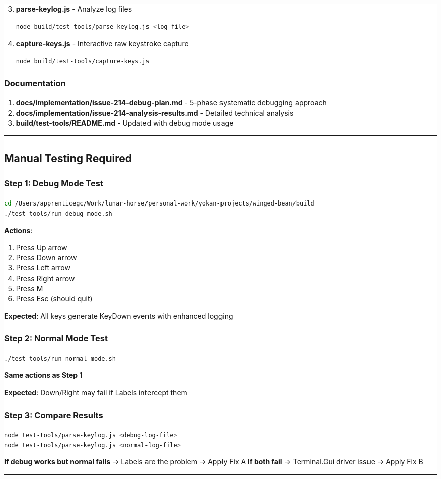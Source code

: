 3. **parse-keylog.js** - Analyze log files
   ```bash
   node build/test-tools/parse-keylog.js <log-file>
   ```

4. **capture-keys.js** - Interactive raw keystroke capture
   ```bash
   node build/test-tools/capture-keys.js
   ```

### Documentation

1. **docs/implementation/issue-214-debug-plan.md** - 5-phase systematic debugging approach
2. **docs/implementation/issue-214-analysis-results.md** - Detailed technical analysis
3. **build/test-tools/README.md** - Updated with debug mode usage

---

## Manual Testing Required

### Step 1: Debug Mode Test

```bash
cd /Users/apprenticegc/Work/lunar-horse/personal-work/yokan-projects/winged-bean/build
./test-tools/run-debug-mode.sh
```

**Actions**:
1. Press Up arrow
2. Press Down arrow
3. Press Left arrow
4. Press Right arrow
5. Press M
6. Press Esc (should quit)

**Expected**: All keys generate KeyDown events with enhanced logging

### Step 2: Normal Mode Test

```bash
./test-tools/run-normal-mode.sh
```

**Same actions as Step 1**

**Expected**: Down/Right may fail if Labels intercept them

### Step 3: Compare Results

```bash
node test-tools/parse-keylog.js <debug-log-file>
node test-tools/parse-keylog.js <normal-log-file>
```

**If debug works but normal fails** → Labels are the problem → Apply Fix A
**If both fail** → Terminal.Gui driver issue → Apply Fix B

---